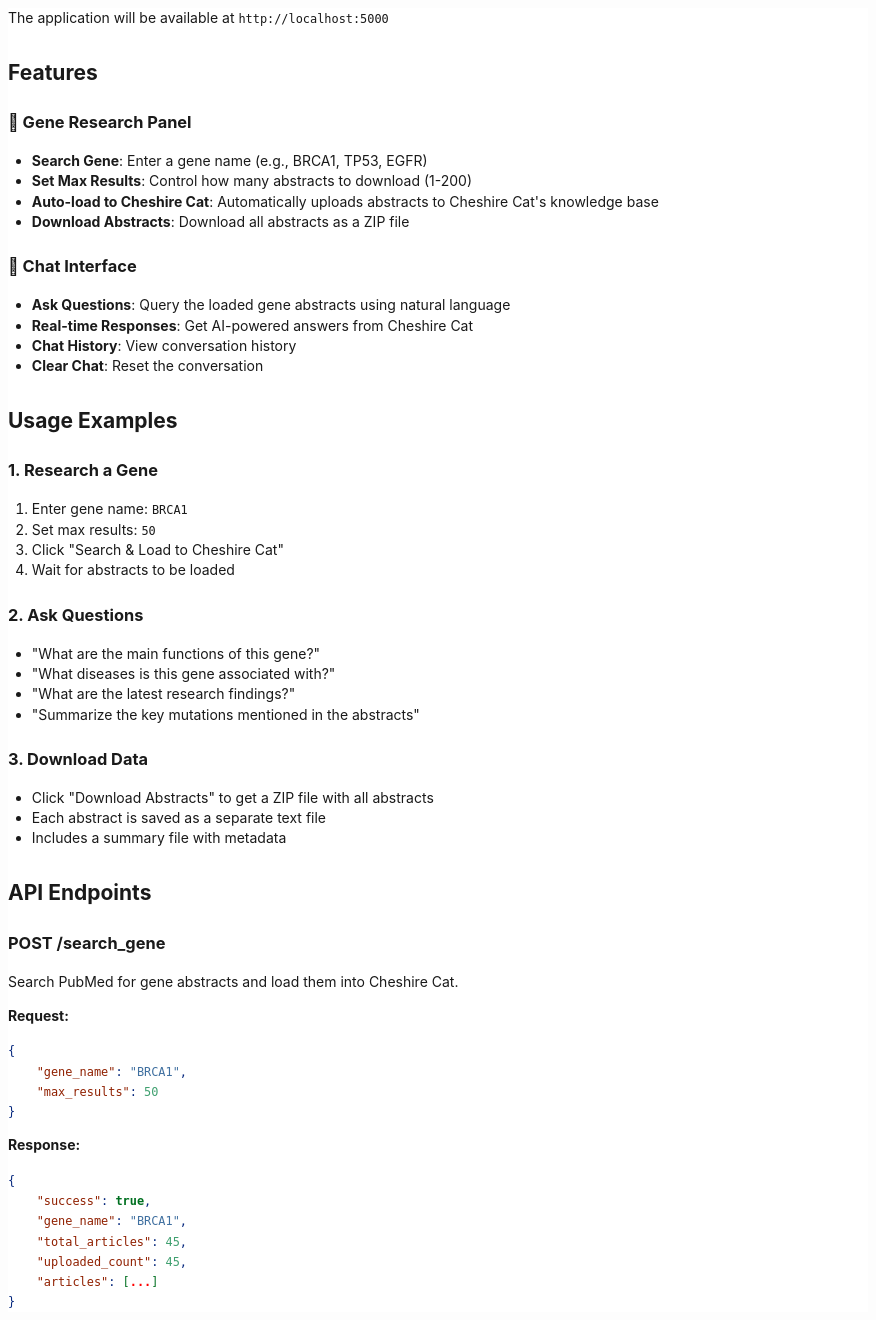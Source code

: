 The application will be available at `http://localhost:5000`

## Features

### 🧬 Gene Research Panel
- **Search Gene**: Enter a gene name (e.g., BRCA1, TP53, EGFR)
- **Set Max Results**: Control how many abstracts to download (1-200)
- **Auto-load to Cheshire Cat**: Automatically uploads abstracts to Cheshire Cat's knowledge base
- **Download Abstracts**: Download all abstracts as a ZIP file

### 💬 Chat Interface
- **Ask Questions**: Query the loaded gene abstracts using natural language
- **Real-time Responses**: Get AI-powered answers from Cheshire Cat
- **Chat History**: View conversation history
- **Clear Chat**: Reset the conversation

## Usage Examples

### 1. Research a Gene
1. Enter gene name: `BRCA1`
2. Set max results: `50`
3. Click "Search & Load to Cheshire Cat"
4. Wait for abstracts to be loaded

### 2. Ask Questions
- "What are the main functions of this gene?"
- "What diseases is this gene associated with?"
- "What are the latest research findings?"
- "Summarize the key mutations mentioned in the abstracts"

### 3. Download Data
- Click "Download Abstracts" to get a ZIP file with all abstracts
- Each abstract is saved as a separate text file
- Includes a summary file with metadata

## API Endpoints

### POST /search_gene
Search PubMed for gene abstracts and load them into Cheshire Cat.

**Request:**
```json
{
    "gene_name": "BRCA1",
    "max_results": 50
}
```

**Response:**
```json
{
    "success": true,
    "gene_name": "BRCA1",
    "total_articles": 45,
    "uploaded_count": 45,
    "articles": [...]
}
```
